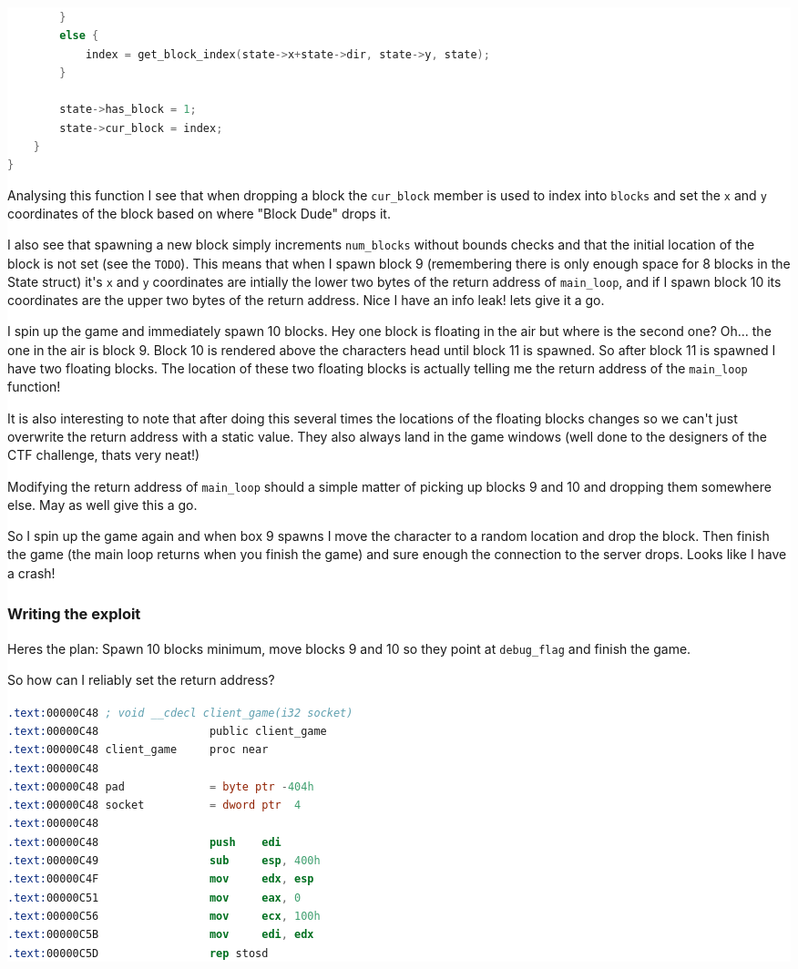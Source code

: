 ```c
        }
        else {
            index = get_block_index(state->x+state->dir, state->y, state);
        }

        state->has_block = 1;
        state->cur_block = index;
    }
}
```

Analysing this function I see that when dropping a block the `cur_block` member
is used to index into `blocks` and set the `x` and `y` coordinates of the block
based on where "Block Dude" drops it.

I also see that spawning a new block simply increments `num_blocks` without
bounds checks and that the initial location of the block is not set (see the
`TODO`). This means that when I spawn block 9 (remembering there is only enough
space for 8 blocks in the State struct) it's `x` and `y` coordinates are
intially the lower two bytes of the return address of `main_loop`, and if I
spawn block 10 its coordinates are the upper two bytes of the return address.
Nice I have an info leak! lets give it a go.

I spin up the game and immediately spawn 10 blocks. Hey one block is floating
in the air but where is the second one? Oh... the one in the air is block 9.
Block 10 is rendered above the characters head until block 11 is spawned. So
after block 11 is spawned I have two floating blocks. The location of these two
floating blocks is actually telling me the return address of the `main_loop`
function!

It is also interesting to note that after doing this several times the
locations of the floating blocks changes so we can't just overwrite the return
address with a static value. They also always land in the game windows (well
done to the designers of the CTF challenge, thats very neat!)

Modifying the return address of `main_loop` should a simple matter of picking
up blocks 9 and 10 and dropping them somewhere else. May as well give this a
go.

So I spin up the game again and when box 9 spawns I move the character to a
random location and drop the block. Then finish the game (the main loop returns
when you finish the game) and sure enough the connection to the server drops.
Looks like I have a crash!


### Writing the exploit ###

Heres the plan: Spawn 10 blocks minimum, move blocks 9 and 10 so they point at
`debug_flag` and finish the game.

So how can I reliably set the return address?

```nasm
.text:00000C48 ; void __cdecl client_game(i32 socket)
.text:00000C48                 public client_game
.text:00000C48 client_game     proc near
.text:00000C48
.text:00000C48 pad             = byte ptr -404h
.text:00000C48 socket          = dword ptr  4
.text:00000C48
.text:00000C48                 push    edi
.text:00000C49                 sub     esp, 400h
.text:00000C4F                 mov     edx, esp
.text:00000C51                 mov     eax, 0
.text:00000C56                 mov     ecx, 100h
.text:00000C5B                 mov     edi, edx
.text:00000C5D                 rep stosd
```
